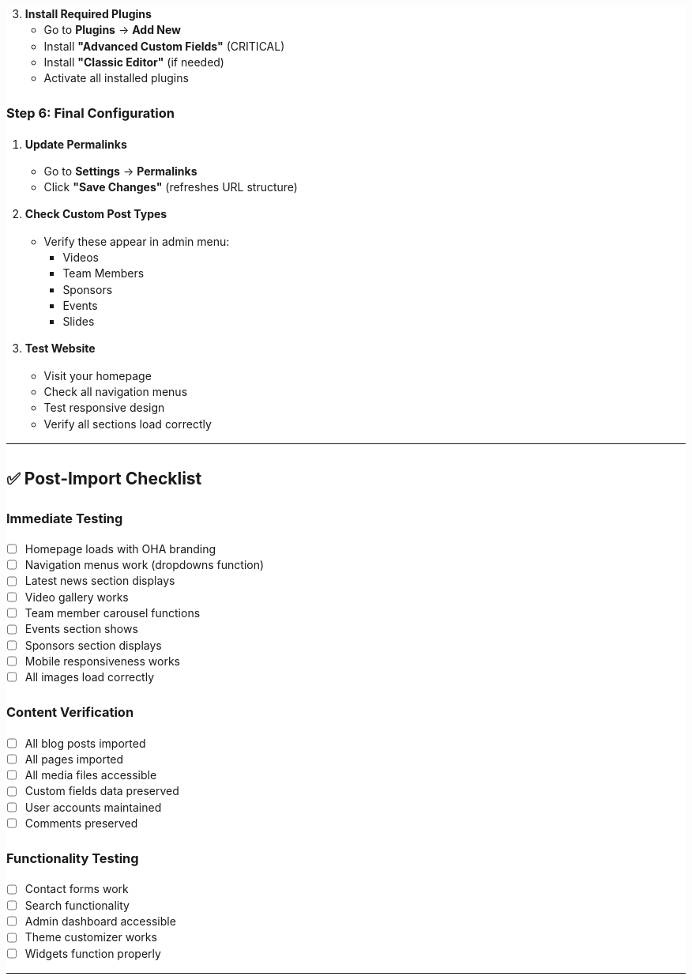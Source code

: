 3. **Install Required Plugins**
   - Go to **Plugins** → **Add New**
   - Install **"Advanced Custom Fields"** (CRITICAL)
   - Install **"Classic Editor"** (if needed)
   - Activate all installed plugins

### **Step 6: Final Configuration**

1. **Update Permalinks**
   - Go to **Settings** → **Permalinks**
   - Click **"Save Changes"** (refreshes URL structure)

2. **Check Custom Post Types**
   - Verify these appear in admin menu:
     - Videos
     - Team Members
     - Sponsors
     - Events
     - Slides

3. **Test Website**
   - Visit your homepage
   - Check all navigation menus
   - Test responsive design
   - Verify all sections load correctly

---

## ✅ Post-Import Checklist

### **Immediate Testing**
- [ ] Homepage loads with OHA branding
- [ ] Navigation menus work (dropdowns function)
- [ ] Latest news section displays
- [ ] Video gallery works
- [ ] Team member carousel functions
- [ ] Events section shows
- [ ] Sponsors section displays
- [ ] Mobile responsiveness works
- [ ] All images load correctly

### **Content Verification**
- [ ] All blog posts imported
- [ ] All pages imported
- [ ] All media files accessible
- [ ] Custom fields data preserved
- [ ] User accounts maintained
- [ ] Comments preserved

### **Functionality Testing**
- [ ] Contact forms work
- [ ] Search functionality
- [ ] Admin dashboard accessible
- [ ] Theme customizer works
- [ ] Widgets function properly

---